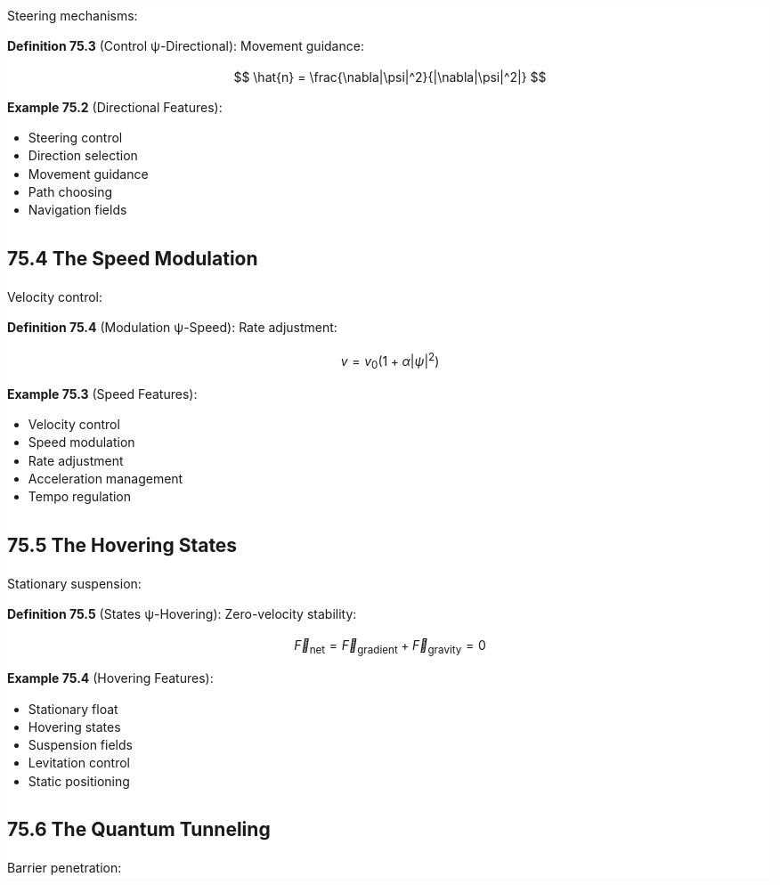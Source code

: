 Steering mechanisms:

**Definition 75.3** (Control ψ-Directional): Movement guidance:

$$
\hat{n} = \frac{\nabla|\psi|^2}{|\nabla|\psi|^2|}
$$

**Example 75.2** (Directional Features):

- Steering control
- Direction selection
- Movement guidance
- Path choosing
- Navigation fields

## 75.4 The Speed Modulation

Velocity control:

**Definition 75.4** (Modulation ψ-Speed): Rate adjustment:

$$
v = v_0(1 + \alpha|\psi|^2)
$$

**Example 75.3** (Speed Features):

- Velocity control
- Speed modulation
- Rate adjustment
- Acceleration management
- Tempo regulation

## 75.5 The Hovering States

Stationary suspension:

**Definition 75.5** (States ψ-Hovering): Zero-velocity stability:

$$
\vec{F}_{\text{net}} = \vec{F}_{\text{gradient}} + \vec{F}_{\text{gravity}} = 0
$$

**Example 75.4** (Hovering Features):

- Stationary float
- Hovering states
- Suspension fields
- Levitation control
- Static positioning

## 75.6 The Quantum Tunneling

Barrier penetration:
